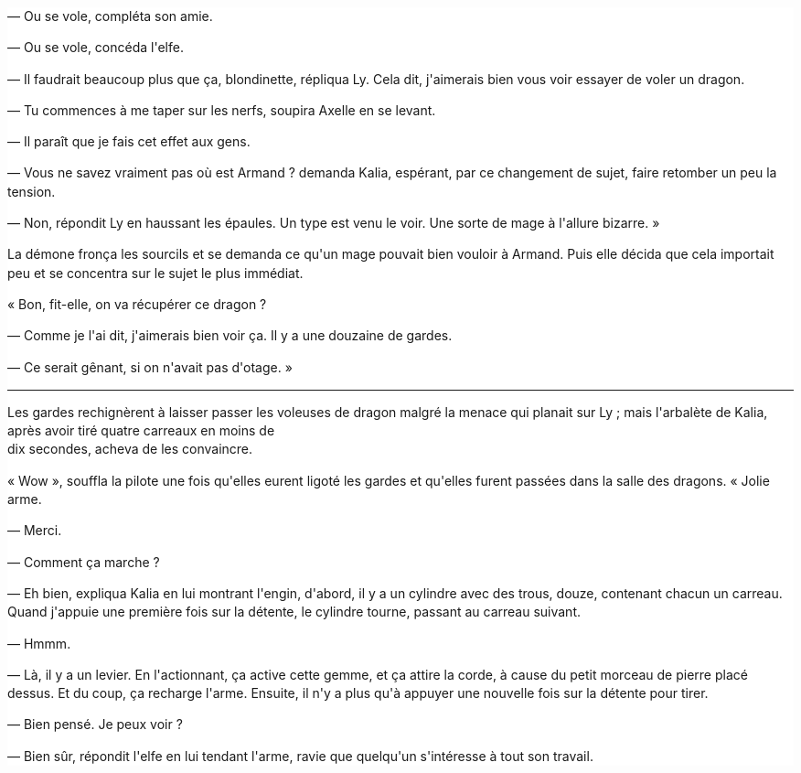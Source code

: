 — Ou se vole, compléta son amie.

— Ou se vole, concéda l'elfe.

— Il faudrait beaucoup plus que ça, blondinette, répliqua Ly. Cela
dit, j'aimerais bien vous voir essayer de voler un dragon.

— Tu commences à me taper sur les nerfs, soupira Axelle en se
levant.

— Il paraît que je fais cet effet aux gens.

— Vous ne savez vraiment pas où est Armand ? demanda Kalia,
espérant, par ce changement de sujet, faire retomber un peu la
tension.

— Non, répondit Ly en haussant les épaules. Un type est venu le
voir. Une sorte de mage à l'allure bizarre. »

La démone fronça les sourcils et se demanda ce qu'un mage pouvait bien
vouloir à Armand. Puis elle décida que cela importait peu et 
se concentra sur le sujet le plus immédiat.

« Bon, fit-elle, on va récupérer ce dragon ?

— Comme je l'ai dit, j'aimerais bien voir ça. Il y a une
douzaine de gardes.

— Ce serait gênant, si on n'avait pas d'otage. »


*****


Les gardes rechignèrent à laisser passer les voleuses de dragon
malgré la menace qui planait sur Ly ; mais l'arbalète de Kalia, après
avoir tiré quatre carreaux en moins de  
dix secondes, acheva de les convaincre.

« Wow », souffla la pilote une fois qu'elles eurent ligoté les gardes et
qu'elles furent passées dans la salle des dragons. « Jolie arme.

— Merci.

— Comment ça marche ?

— Eh bien, expliqua Kalia en lui montrant l'engin, d'abord, il y a
un cylindre avec des trous, douze, contenant chacun un carreau. Quand
j'appuie une première fois sur la détente, le cylindre tourne, passant
au carreau suivant.

— Hmmm.

— Là, il y a un levier. En l'actionnant, ça active
cette gemme, et ça attire la corde, à cause du petit morceau
de pierre placé dessus. Et du coup, ça recharge l'arme. Ensuite, il
n'y a plus qu'à appuyer une nouvelle fois sur la détente pour tirer.

— Bien pensé. Je peux voir ?

— Bien sûr, répondit l'elfe en lui tendant l'arme, ravie que
quelqu'un s'intéresse à tout son travail.
